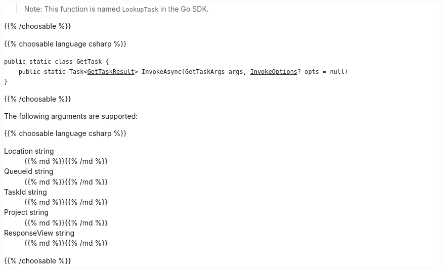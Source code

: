 > Note: This function is named `LookupTask` in the Go SDK.

{{% /choosable %}}


{{% choosable language csharp %}}
<div class="highlight"><pre class="chroma"><code class="language-csharp" data-lang="csharp"><span class="k">public static class </span><span class="nx">GetTask </span><span class="p">{</span><span class="k">
    public static </span>Task&lt;<span class="nx"><a href="#result">GetTaskResult</a></span>> <span class="p">InvokeAsync(</span><span class="nx">GetTaskArgs</span><span class="p"> </span><span class="nx">args<span class="p">,</span> <span class="nx"><a href="/docs/reference/pkg/dotnet/Pulumi/Pulumi.InvokeOptions.html">InvokeOptions</a></span><span class="p">? </span><span class="nx">opts = null<span class="p">)</span><span class="p">
}</span></code></pre></div>
{{% /choosable %}}



The following arguments are supported:


{{% choosable language csharp %}}
<dl class="resources-properties"><dt class="property-required"
            title="Required">
        <span id="location_csharp">
<a href="#location_csharp" style="color: inherit; text-decoration: inherit;">Location</a>
</span>
        <span class="property-indicator"></span>
        <span class="property-type">string</span>
    </dt>
    <dd>{{% md %}}{{% /md %}}</dd><dt class="property-required"
            title="Required">
        <span id="queueid_csharp">
<a href="#queueid_csharp" style="color: inherit; text-decoration: inherit;">Queue<wbr>Id</a>
</span>
        <span class="property-indicator"></span>
        <span class="property-type">string</span>
    </dt>
    <dd>{{% md %}}{{% /md %}}</dd><dt class="property-required"
            title="Required">
        <span id="taskid_csharp">
<a href="#taskid_csharp" style="color: inherit; text-decoration: inherit;">Task<wbr>Id</a>
</span>
        <span class="property-indicator"></span>
        <span class="property-type">string</span>
    </dt>
    <dd>{{% md %}}{{% /md %}}</dd><dt class="property-optional"
            title="Optional">
        <span id="project_csharp">
<a href="#project_csharp" style="color: inherit; text-decoration: inherit;">Project</a>
</span>
        <span class="property-indicator"></span>
        <span class="property-type">string</span>
    </dt>
    <dd>{{% md %}}{{% /md %}}</dd><dt class="property-optional"
            title="Optional">
        <span id="responseview_csharp">
<a href="#responseview_csharp" style="color: inherit; text-decoration: inherit;">Response<wbr>View</a>
</span>
        <span class="property-indicator"></span>
        <span class="property-type">string</span>
    </dt>
    <dd>{{% md %}}{{% /md %}}</dd></dl>
{{% /choosable %}}
